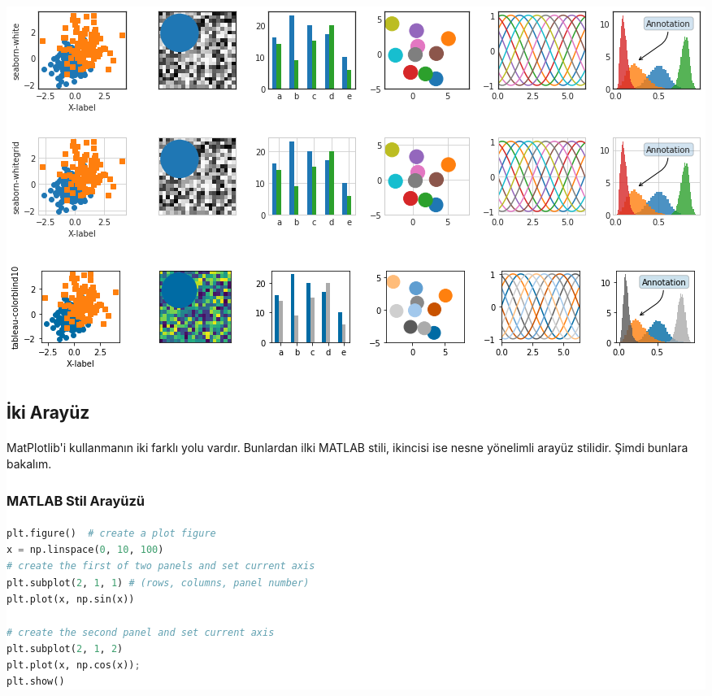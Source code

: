 

![png](matplotlib_files/matplotlib_10_24.png)



![png](matplotlib_files/matplotlib_10_25.png)



![png](matplotlib_files/matplotlib_10_26.png)


## **İki Arayüz**

MatPlotlib'i kullanmanın iki farklı yolu vardır. Bunlardan ilki MATLAB stili, ikincisi ise nesne yönelimli arayüz stilidir. Şimdi bunlara bakalım.

### **MATLAB Stil Arayüzü**


```python
plt.figure()  # create a plot figure
x = np.linspace(0, 10, 100)
# create the first of two panels and set current axis
plt.subplot(2, 1, 1) # (rows, columns, panel number)
plt.plot(x, np.sin(x))

# create the second panel and set current axis
plt.subplot(2, 1, 2)
plt.plot(x, np.cos(x));
plt.show()
```
